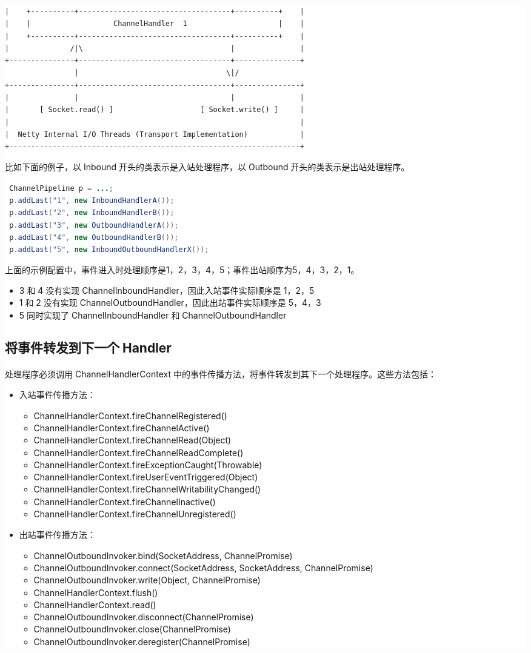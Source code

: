     |    +----------+-----------------------------------+----------+    |
    |    |                   ChannelHandler  1                     |    |
    |    +----------+-----------------------------------+----------+    |
    |              /|\                                  |               |
    +---------------+-----------------------------------+---------------+
                    |                                  \|/
    +---------------+-----------------------------------+---------------+
    |               |                                   |               |
    |       [ Socket.read() ]                    [ Socket.write() ]     |
    |                                                                   |
    |  Netty Internal I/O Threads (Transport Implementation)            |
    +-------------------------------------------------------------------+

比如下面的例子，以 Inbound 开头的类表示是入站处理程序，以 Outbound 开头的类表示是出站处理程序。

```java
 ChannelPipeline p = ...;
 p.addLast("1", new InboundHandlerA());
 p.addLast("2", new InboundHandlerB());
 p.addLast("3", new OutboundHandlerA());
 p.addLast("4", new OutboundHandlerB());
 p.addLast("5", new InboundOutboundHandlerX());
```

上面的示例配置中，事件进入时处理顺序是1，2，3，4，5；事件出站顺序为5，4，3，2，1。

- 3 和 4 没有实现 ChannelInboundHandler，因此入站事件实际顺序是 1，2，5
- 1 和 2 没有实现 ChannelOutboundHandler，因此出站事件实际顺序是 5，4，3
- 5 同时实现了 ChannelInboundHandler 和 ChannelOutboundHandler

## 将事件转发到下一个 Handler

处理程序必须调用 ChannelHandlerContext 中的事件传播方法，将事件转发到其下一个处理程序。这些方法包括：

- 入站事件传播方法：
    - ChannelHandlerContext.fireChannelRegistered()
    - ChannelHandlerContext.fireChannelActive()
    - ChannelHandlerContext.fireChannelRead(Object)
    - ChannelHandlerContext.fireChannelReadComplete()
    - ChannelHandlerContext.fireExceptionCaught(Throwable)
    - ChannelHandlerContext.fireUserEventTriggered(Object)
    - ChannelHandlerContext.fireChannelWritabilityChanged()
    - ChannelHandlerContext.fireChannelInactive()
    - ChannelHandlerContext.fireChannelUnregistered()

- 出站事件传播方法：
    - ChannelOutboundInvoker.bind(SocketAddress, ChannelPromise)
    - ChannelOutboundInvoker.connect(SocketAddress, SocketAddress, ChannelPromise)
    - ChannelOutboundInvoker.write(Object, ChannelPromise)
    - ChannelHandlerContext.flush()
    - ChannelHandlerContext.read()
    - ChannelOutboundInvoker.disconnect(ChannelPromise)
    - ChannelOutboundInvoker.close(ChannelPromise)
    - ChannelOutboundInvoker.deregister(ChannelPromise)
